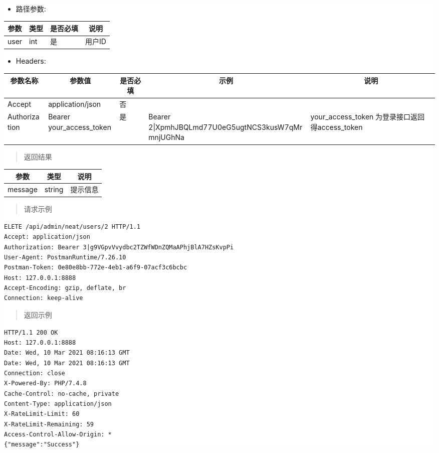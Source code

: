 - 路径参数:

| 参数 | 类型 | 是否必填 | 说明 |
| --- | --- | ----| --- |
| user | int | 是 | 用户ID |

- Headers:

| 参数名称 | 参数值 | 是否必填 | 示例 |说明 |
| --- | --- | --- | --- | --- |
| Accept | application/json | 否 |  | |
| Authorization | Bearer your_access_token | 是 | Bearer 2\|XpmhJBQLmd77U0eG5ugtNCS3kusW7qMrmnjUGhNa | your_access_token 为登录接口返回得access_token |

> 返回结果

| 参数 | 类型 | 说明 |
| --- | --- | ---|
| message | string | 提示信息 |

> 请求示例

```http
ELETE /api/admin/neat/users/2 HTTP/1.1
Accept: application/json
Authorization: Bearer 3|g9VGpvVvydbc2TZWfWDnZQMaAPhjBlA7HZsKvpPi
User-Agent: PostmanRuntime/7.26.10
Postman-Token: 0e80e8bb-772e-4eb1-a6f9-07acf3c6bcbc
Host: 127.0.0.1:8888
Accept-Encoding: gzip, deflate, br
Connection: keep-alive
```

> 返回示例

``` http
HTTP/1.1 200 OK
Host: 127.0.0.1:8888
Date: Wed, 10 Mar 2021 08:16:13 GMT
Date: Wed, 10 Mar 2021 08:16:13 GMT
Connection: close
X-Powered-By: PHP/7.4.8
Cache-Control: no-cache, private
Content-Type: application/json
X-RateLimit-Limit: 60
X-RateLimit-Remaining: 59
Access-Control-Allow-Origin: *
{"message":"Success"}
```

